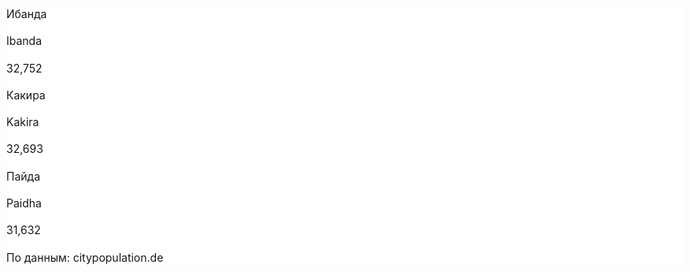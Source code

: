 




Ибанда


Ibanda


32,752






Какира


Kakira


32,693






Пайда


Paidha


31,632










По данным: citypopulation.de

		
			
			
			
